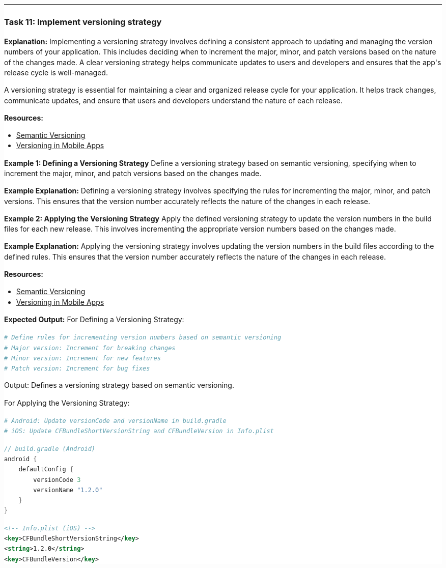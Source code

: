 
---

### Task 11: Implement versioning strategy

**Explanation:**
Implementing a versioning strategy involves defining a consistent approach to updating and managing the version numbers of your application. This includes deciding when to increment the major, minor, and patch versions based on the nature of the changes made. A clear versioning strategy helps communicate updates to users and developers and ensures that the app's release cycle is well-managed.

A versioning strategy is essential for maintaining a clear and organized release cycle for your application. It helps track changes, communicate updates, and ensure that users and developers understand the nature of each release.

**Resources:**
- [Semantic Versioning](https://semver.org/)
- [Versioning in Mobile Apps](https://developer.android.com/studio/publish/versioning)

**Example 1: Defining a Versioning Strategy**
Define a versioning strategy based on semantic versioning, specifying when to increment the major, minor, and patch versions based on the changes made.

**Example Explanation:**
Defining a versioning strategy involves specifying the rules for incrementing the major, minor, and patch versions. This ensures that the version number accurately reflects the nature of the changes in each release.

**Example 2: Applying the Versioning Strategy**
Apply the defined versioning strategy to update the version numbers in the build files for each new release. This involves incrementing the appropriate version numbers based on the changes made.

**Example Explanation:**
Applying the versioning strategy involves updating the version numbers in the build files according to the defined rules. This ensures that the version number accurately reflects the nature of the changes in each release.

**Resources:**
- [Semantic Versioning](https://semver.org/)
- [Versioning in Mobile Apps](https://developer.android.com/studio/publish/versioning)

**Expected Output:**
For Defining a Versioning Strategy:
```sh
# Define rules for incrementing version numbers based on semantic versioning
# Major version: Increment for breaking changes
# Minor version: Increment for new features
# Patch version: Increment for bug fixes
```
Output: Defines a versioning strategy based on semantic versioning.

For Applying the Versioning Strategy:
```sh
# Android: Update versionCode and versionName in build.gradle
# iOS: Update CFBundleShortVersionString and CFBundleVersion in Info.plist
```
```gradle
// build.gradle (Android)
android {
    defaultConfig {
        versionCode 3
        versionName "1.2.0"
    }
}
```
```xml
<!-- Info.plist (iOS) -->
<key>CFBundleShortVersionString</key>
<string>1.2.0</string>
<key>CFBundleVersion</key>
```